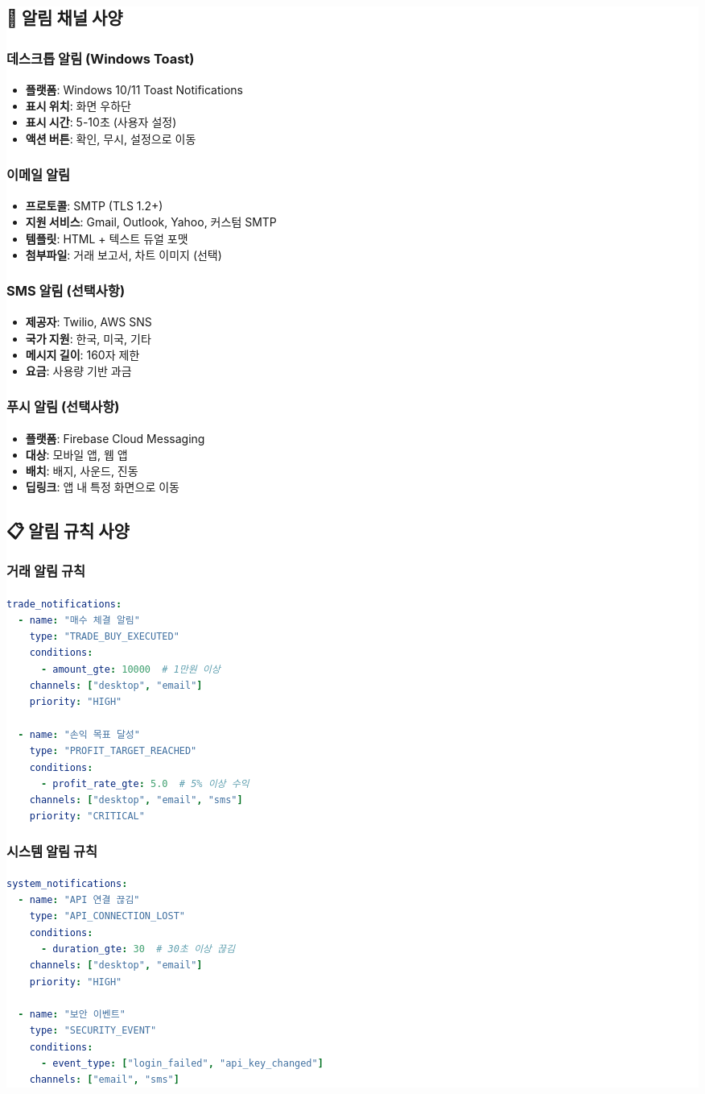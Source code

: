 ## 🔔 **알림 채널 사양**

### **데스크톱 알림 (Windows Toast)**
- **플랫폼**: Windows 10/11 Toast Notifications
- **표시 위치**: 화면 우하단
- **표시 시간**: 5-10초 (사용자 설정)
- **액션 버튼**: 확인, 무시, 설정으로 이동

### **이메일 알림**
- **프로토콜**: SMTP (TLS 1.2+)
- **지원 서비스**: Gmail, Outlook, Yahoo, 커스텀 SMTP
- **템플릿**: HTML + 텍스트 듀얼 포맷
- **첨부파일**: 거래 보고서, 차트 이미지 (선택)

### **SMS 알림 (선택사항)**
- **제공자**: Twilio, AWS SNS
- **국가 지원**: 한국, 미국, 기타
- **메시지 길이**: 160자 제한
- **요금**: 사용량 기반 과금

### **푸시 알림 (선택사항)**
- **플랫폼**: Firebase Cloud Messaging
- **대상**: 모바일 앱, 웹 앱
- **배치**: 배지, 사운드, 진동
- **딥링크**: 앱 내 특정 화면으로 이동

## 📋 **알림 규칙 사양**

### **거래 알림 규칙**
```yaml
trade_notifications:
  - name: "매수 체결 알림"
    type: "TRADE_BUY_EXECUTED"
    conditions:
      - amount_gte: 10000  # 1만원 이상
    channels: ["desktop", "email"]
    priority: "HIGH"
    
  - name: "손익 목표 달성"
    type: "PROFIT_TARGET_REACHED"
    conditions:
      - profit_rate_gte: 5.0  # 5% 이상 수익
    channels: ["desktop", "email", "sms"]
    priority: "CRITICAL"
```

### **시스템 알림 규칙**
```yaml
system_notifications:
  - name: "API 연결 끊김"
    type: "API_CONNECTION_LOST"
    conditions:
      - duration_gte: 30  # 30초 이상 끊김
    channels: ["desktop", "email"]
    priority: "HIGH"
    
  - name: "보안 이벤트"
    type: "SECURITY_EVENT"
    conditions:
      - event_type: ["login_failed", "api_key_changed"]
    channels: ["email", "sms"]
```